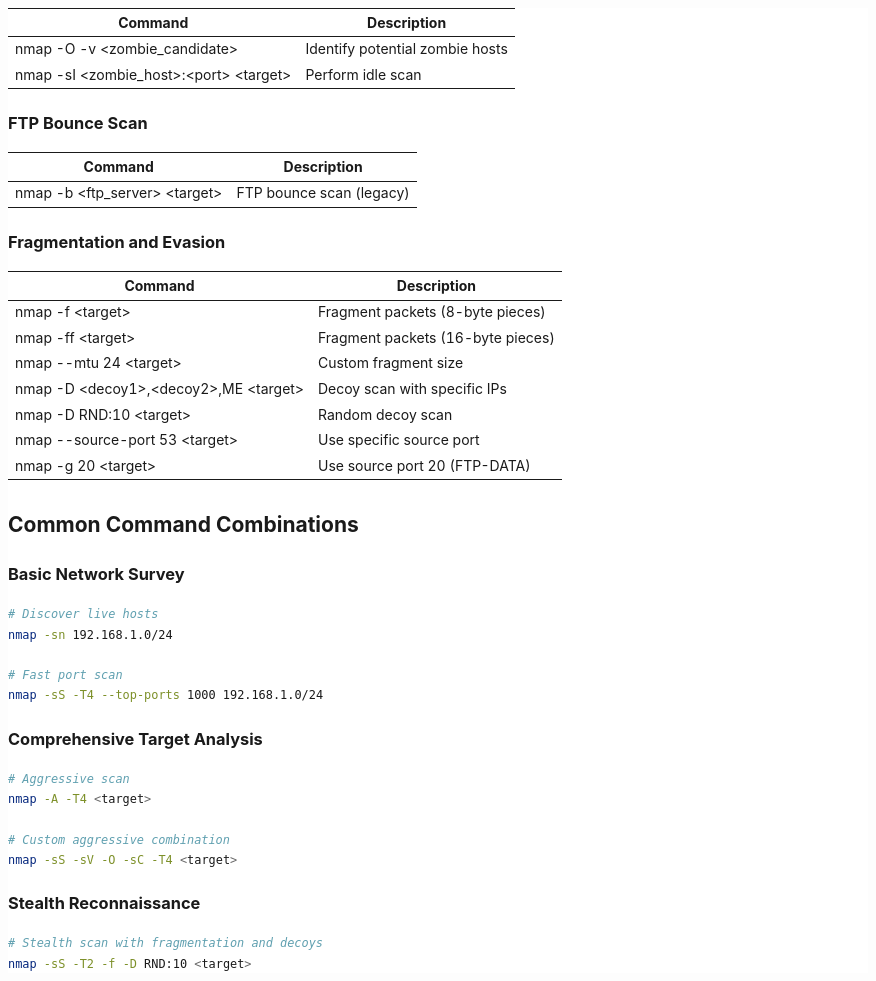| Command | Description |
|---------|-------------|
| nmap -O -v &lt;zombie_candidate&gt; | Identify potential zombie hosts |
| nmap -sI &lt;zombie_host&gt;:&lt;port&gt; &lt;target&gt; | Perform idle scan |

### FTP Bounce Scan

| Command | Description |
|---------|-------------|
| nmap -b &lt;ftp_server&gt; &lt;target&gt; | FTP bounce scan (legacy) |

### Fragmentation and Evasion

| Command | Description |
|---------|-------------|
| nmap -f &lt;target&gt; | Fragment packets (8-byte pieces) |
| nmap -ff &lt;target&gt; | Fragment packets (16-byte pieces) |
| nmap --mtu 24 &lt;target&gt; | Custom fragment size |
| nmap -D &lt;decoy1&gt;,&lt;decoy2&gt;,ME &lt;target&gt; | Decoy scan with specific IPs |
| nmap -D RND:10 &lt;target&gt; | Random decoy scan |
| nmap --source-port 53 &lt;target&gt; | Use specific source port |
| nmap -g 20 &lt;target&gt; | Use source port 20 (FTP-DATA) |

## Common Command Combinations

### Basic Network Survey
```bash
# Discover live hosts
nmap -sn 192.168.1.0/24

# Fast port scan
nmap -sS -T4 --top-ports 1000 192.168.1.0/24
```

### Comprehensive Target Analysis
```bash
# Aggressive scan
nmap -A -T4 <target>

# Custom aggressive combination
nmap -sS -sV -O -sC -T4 <target>
```

### Stealth Reconnaissance
```bash
# Stealth scan with fragmentation and decoys
nmap -sS -T2 -f -D RND:10 <target>
```
